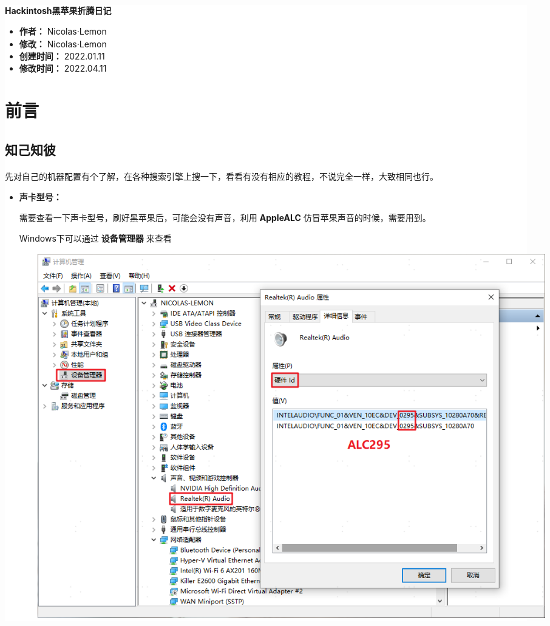 **Hackintosh黑苹果折腾日记**

* **作者：** Nicolas·Lemon
* **修改：** Nicolas·Lemon
* **创建时间：** 2022.01.11
* **修改时间：** 2022.04.11

# 前言

## 知己知彼

先对自己的机器配置有个了解，在各种搜索引擎上搜一下，看看有没有相应的教程，不说完全一样，大致相同也行。

* **声卡型号：** 
  
  需要查看一下声卡型号，刷好黑苹果后，可能会没有声音，利用 **AppleALC** 仿冒苹果声音的时候，需要用到。
  
  Windows下可以通过 **设备管理器** 来查看
  
  <img src="README.assets/image-20220111103652858.png" alt="image-20220111103652858" style="margin-left:30px;" />
  